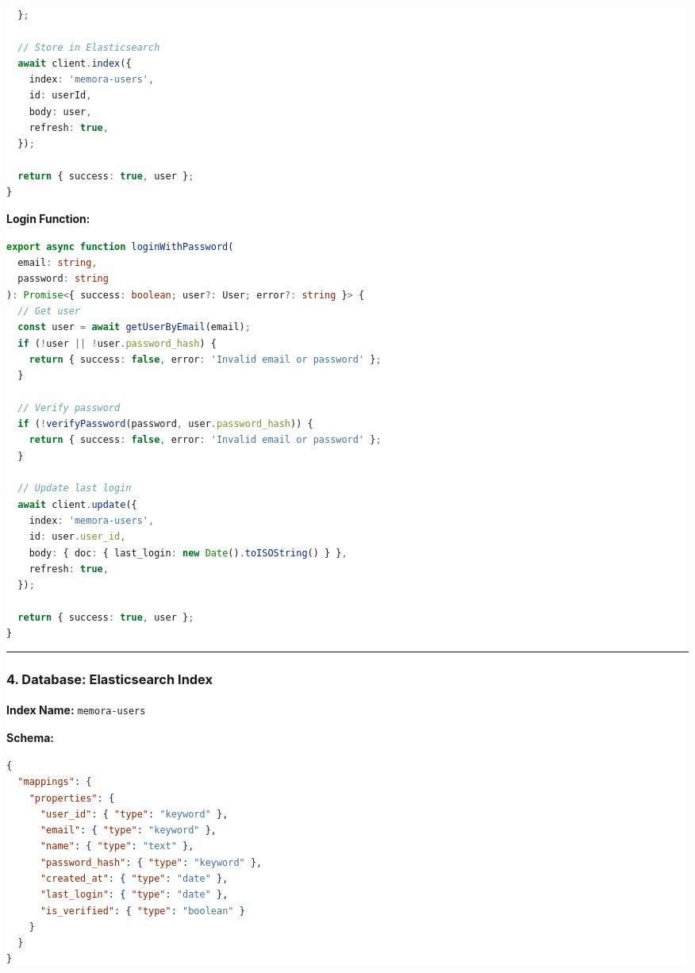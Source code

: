 ```typescript
  };
  
  // Store in Elasticsearch
  await client.index({
    index: 'memora-users',
    id: userId,
    body: user,
    refresh: true,
  });
  
  return { success: true, user };
}
```

**Login Function:**
```typescript
export async function loginWithPassword(
  email: string,
  password: string
): Promise<{ success: boolean; user?: User; error?: string }> {
  // Get user
  const user = await getUserByEmail(email);
  if (!user || !user.password_hash) {
    return { success: false, error: 'Invalid email or password' };
  }
  
  // Verify password
  if (!verifyPassword(password, user.password_hash)) {
    return { success: false, error: 'Invalid email or password' };
  }
  
  // Update last login
  await client.update({
    index: 'memora-users',
    id: user.user_id,
    body: { doc: { last_login: new Date().toISOString() } },
    refresh: true,
  });
  
  return { success: true, user };
}
```

---

### 4. Database: Elasticsearch Index

**Index Name:** `memora-users`

**Schema:**
```json
{
  "mappings": {
    "properties": {
      "user_id": { "type": "keyword" },
      "email": { "type": "keyword" },
      "name": { "type": "text" },
      "password_hash": { "type": "keyword" },
      "created_at": { "type": "date" },
      "last_login": { "type": "date" },
      "is_verified": { "type": "boolean" }
    }
  }
}
```
